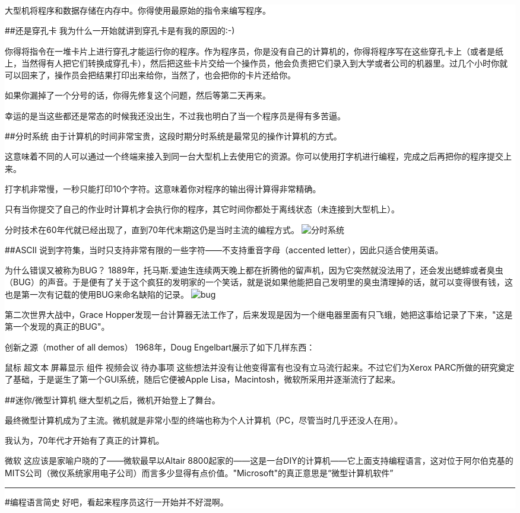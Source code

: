 大型机将程序和数据存储在内存中。你得使用最原始的指令来编写程序。

##还是穿孔卡
我为什么一开始就讲到穿孔卡是有我的原因的:-)

你得将指令在一堆卡片上进行穿孔才能运行你的程序。作为程序员，你是没有自己的计算机的，你得将程序写在这些穿孔卡上（或者是纸上，当然得有人把它们转换成穿孔卡），然后把这些卡片交给一个操作员，他会负责把它们录入到大学或者公司的机器里。过几个小时你就可以回来了，操作员会把结果打印出来给你，当然了，也会把你的卡片还给你。

如果你漏掉了一个分号的话，你得先修复这个问题，然后等第二天再来。

幸运的是当这些都还是常态的时候我还没出生，不过我也明白了当一个程序员是得有多苦逼。

##分时系统
由于计算机的时间非常宝贵，这段时期分时系统是最常见的操作计算机的方式。

这意味着不同的人可以通过一个终端来接入到同一台大型机上去使用它的资源。你可以使用打字机进行编程，完成之后再把你的程序提交上来。

打字机非常慢，一秒只能打印10个字符。这意味着你对程序的输出得计算得非常精确。

只有当你提交了自己的作业时计算机才会执行你的程序，其它时间你都处于离线状态（未连接到大型机上）。

分时技术在60年代就已经出现了，直到70年代末期这仍是当时主流的编程方式。
![分时系统](http://www.iknownothing.com/wp-content/uploads/2014/10/ASR-33_at_CHM.agr_-1024x768.jpg)

##ASCII
说到字符集，当时只支持非常有限的一些字符——不支持重音字母（accented letter），因此只适合使用英语。

为什么错误又被称为BUG？
1889年，托马斯.爱迪生连续两天晚上都在折腾他的留声机，因为它突然就没法用了，还会发出蟋蟀或者臭虫（BUG）的声音。于是便有了关于这个疯狂的发明家的一个笑话，就是说如果他能把自己发明里的臭虫清理掉的话，就可以变得很有钱，这也是第一次有记载的使用BUG来命名缺陷的记录。
![bug](http://www.iknownothing.com/wp-content/uploads/2014/10/H96566k.jpg)

第二次世界大战中，Grace Hopper发现一台计算器无法工作了，后来发现是因为一个继电器里面有只飞蛾，她把这事给记录了下来，"这是第一个发现的真正的BUG"。

创新之源（mother of all demos）
1968年，Doug Engelbart展示了如下几样东西：

鼠标
超文本
屏幕显示
组件
视频会议
待办事项
这些想法并没有让他变得富有也没有立马流行起来。不过它们为Xerox PARC所做的研究奠定了基础，于是诞生了第一个GUI系统，随后它便被Apple Lisa，Macintosh，微软所采用并逐渐流行了起来。

##迷你/微型计算机
继大型机之后，微机开始登上了舞台。

最终微型计算机成为了主流。微机就是非常小型的终端也称为个人计算机（PC，尽管当时几乎还没人在用）。

我认为，70年代才开始有了真正的计算机。

微软
这应该是家喻户晓的了——微软最早以Altair 8800起家的——这是一台DIY的计算机——它上面支持编程语言，这对位于阿尔伯克基的MITS公司（微仪系统家用电子公司）而言多少显得有点价值。"Microsoft"的真正意思是“微型计算机软件”

- - - -
#编程语言简史
好吧，看起来程序员这行一开始并不好混啊。
